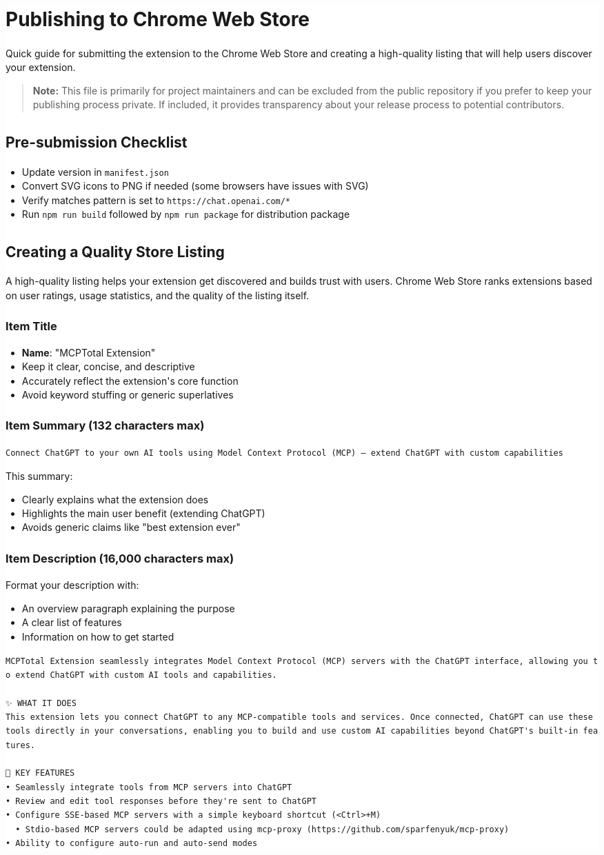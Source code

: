 # Publishing to Chrome Web Store

Quick guide for submitting the extension to the Chrome Web Store and creating a high-quality listing that will help users discover your extension.

> **Note:** This file is primarily for project maintainers and can be excluded from the public repository if you prefer to keep your publishing process private. If included, it provides transparency about your release process to potential contributors.

## Pre-submission Checklist

- Update version in `manifest.json`
- Convert SVG icons to PNG if needed (some browsers have issues with SVG)
- Verify matches pattern is set to `https://chat.openai.com/*`
- Run `npm run build` followed by `npm run package` for distribution package

## Creating a Quality Store Listing

A high-quality listing helps your extension get discovered and builds trust with users. Chrome Web Store ranks extensions based on user ratings, usage statistics, and the quality of the listing itself.

### Item Title

- **Name**: "MCPTotal Extension"
- Keep it clear, concise, and descriptive
- Accurately reflect the extension's core function
- Avoid keyword stuffing or generic superlatives

### Item Summary (132 characters max)

```
Connect ChatGPT to your own AI tools using Model Context Protocol (MCP) – extend ChatGPT with custom capabilities
```

This summary:
- Clearly explains what the extension does
- Highlights the main user benefit (extending ChatGPT)
- Avoids generic claims like "best extension ever"

### Item Description (16,000 characters max)

Format your description with:
- An overview paragraph explaining the purpose
- A clear list of features
- Information on how to get started

```
MCPTotal Extension seamlessly integrates Model Context Protocol (MCP) servers with the ChatGPT interface, allowing you to extend ChatGPT with custom AI tools and capabilities.

✨ WHAT IT DOES
This extension lets you connect ChatGPT to any MCP-compatible tools and services. Once connected, ChatGPT can use these tools directly in your conversations, enabling you to build and use custom AI capabilities beyond ChatGPT's built-in features.

🔑 KEY FEATURES
• Seamlessly integrate tools from MCP servers into ChatGPT
• Review and edit tool responses before they're sent to ChatGPT
• Configure SSE-based MCP servers with a simple keyboard shortcut (<Ctrl>+M)
  • Stdio-based MCP servers could be adapted using mcp-proxy (https://github.com/sparfenyuk/mcp-proxy)
• Ability to configure auto-run and auto-send modes

```